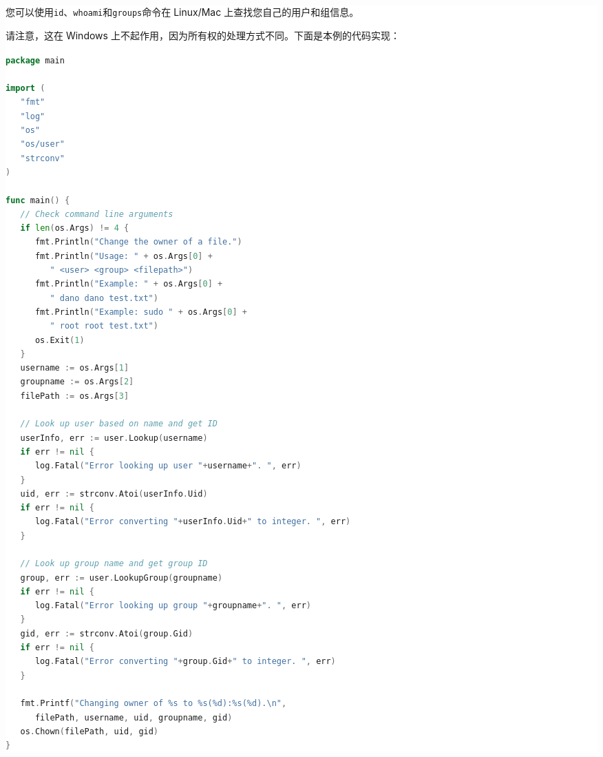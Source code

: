 您可以使用`id`、`whoami`和`groups`命令在 Linux/Mac 上查找您自己的用户和组信息。

请注意，这在 Windows 上不起作用，因为所有权的处理方式不同。下面是本例的代码实现：

```go
package main

import (
   "fmt"
   "log"
   "os"
   "os/user"
   "strconv"
)

func main() {
   // Check command line arguments
   if len(os.Args) != 4 {
      fmt.Println("Change the owner of a file.")
      fmt.Println("Usage: " + os.Args[0] + 
         " <user> <group> <filepath>")
      fmt.Println("Example: " + os.Args[0] +
         " dano dano test.txt")
      fmt.Println("Example: sudo " + os.Args[0] + 
         " root root test.txt")
      os.Exit(1)
   }
   username := os.Args[1]
   groupname := os.Args[2]
   filePath := os.Args[3]

   // Look up user based on name and get ID
   userInfo, err := user.Lookup(username)
   if err != nil {
      log.Fatal("Error looking up user "+username+". ", err)
   }
   uid, err := strconv.Atoi(userInfo.Uid)
   if err != nil {
      log.Fatal("Error converting "+userInfo.Uid+" to integer. ", err)
   }

   // Look up group name and get group ID
   group, err := user.LookupGroup(groupname)
   if err != nil {
      log.Fatal("Error looking up group "+groupname+". ", err)
   }
   gid, err := strconv.Atoi(group.Gid)
   if err != nil {
      log.Fatal("Error converting "+group.Gid+" to integer. ", err)
   }

   fmt.Printf("Changing owner of %s to %s(%d):%s(%d).\n",
      filePath, username, uid, groupname, gid)
   os.Chown(filePath, uid, gid)
} 
```
